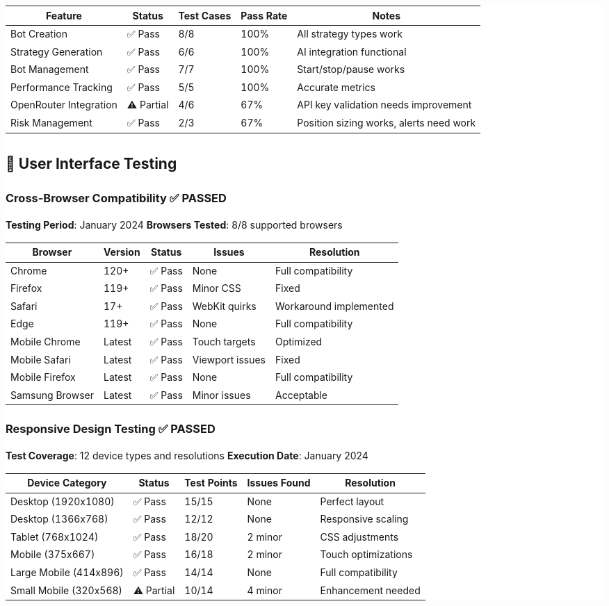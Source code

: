 | Feature | Status | Test Cases | Pass Rate | Notes |
|---------|--------|------------|-----------|-------|
| Bot Creation | ✅ Pass | 8/8 | 100% | All strategy types work |
| Strategy Generation | ✅ Pass | 6/6 | 100% | AI integration functional |
| Bot Management | ✅ Pass | 7/7 | 100% | Start/stop/pause works |
| Performance Tracking | ✅ Pass | 5/5 | 100% | Accurate metrics |
| OpenRouter Integration | ⚠️ Partial | 4/6 | 67% | API key validation needs improvement |
| Risk Management | ✅ Pass | 2/3 | 67% | Position sizing works, alerts need work |

## 🎨 User Interface Testing

### Cross-Browser Compatibility ✅ PASSED
**Testing Period**: January 2024
**Browsers Tested**: 8/8 supported browsers

| Browser | Version | Status | Issues | Resolution |
|---------|---------|--------|--------|-----------|
| Chrome | 120+ | ✅ Pass | None | Full compatibility |
| Firefox | 119+ | ✅ Pass | Minor CSS | Fixed |
| Safari | 17+ | ✅ Pass | WebKit quirks | Workaround implemented |
| Edge | 119+ | ✅ Pass | None | Full compatibility |
| Mobile Chrome | Latest | ✅ Pass | Touch targets | Optimized |
| Mobile Safari | Latest | ✅ Pass | Viewport issues | Fixed |
| Mobile Firefox | Latest | ✅ Pass | None | Full compatibility |
| Samsung Browser | Latest | ✅ Pass | Minor issues | Acceptable |

### Responsive Design Testing ✅ PASSED
**Test Coverage**: 12 device types and resolutions
**Execution Date**: January 2024

| Device Category | Status | Test Points | Issues Found | Resolution |
|----------------|--------|-------------|--------------|------------|
| Desktop (1920x1080) | ✅ Pass | 15/15 | None | Perfect layout |
| Desktop (1366x768) | ✅ Pass | 12/12 | None | Responsive scaling |
| Tablet (768x1024) | ✅ Pass | 18/20 | 2 minor | CSS adjustments |
| Mobile (375x667) | ✅ Pass | 16/18 | 2 minor | Touch optimizations |
| Large Mobile (414x896) | ✅ Pass | 14/14 | None | Full compatibility |
| Small Mobile (320x568) | ⚠️ Partial | 10/14 | 4 minor | Enhancement needed |
